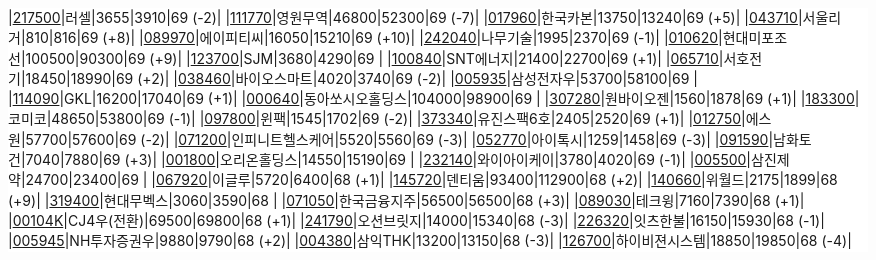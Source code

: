 |[217500](https://finance.daum.net/quotes/A217500)|러셀|3655|3910|69 (-2)|
|[111770](https://finance.daum.net/quotes/A111770)|영원무역|46800|52300|69 (-7)|
|[017960](https://finance.daum.net/quotes/A017960)|한국카본|13750|13240|69 (+5)|
|[043710](https://finance.daum.net/quotes/A043710)|서울리거|810|816|69 (+8)|
|[089970](https://finance.daum.net/quotes/A089970)|에이피티씨|16050|15210|69 (+10)|
|[242040](https://finance.daum.net/quotes/A242040)|나무기술|1995|2370|69 (-1)|
|[010620](https://finance.daum.net/quotes/A010620)|현대미포조선|100500|90300|69 (+9)|
|[123700](https://finance.daum.net/quotes/A123700)|SJM|3680|4290|69 |
|[100840](https://finance.daum.net/quotes/A100840)|SNT에너지|21400|22700|69 (+1)|
|[065710](https://finance.daum.net/quotes/A065710)|서호전기|18450|18990|69 (+2)|
|[038460](https://finance.daum.net/quotes/A038460)|바이오스마트|4020|3740|69 (-2)|
|[005935](https://finance.daum.net/quotes/A005935)|삼성전자우|53700|58100|69 |
|[114090](https://finance.daum.net/quotes/A114090)|GKL|16200|17040|69 (+1)|
|[000640](https://finance.daum.net/quotes/A000640)|동아쏘시오홀딩스|104000|98900|69 |
|[307280](https://finance.daum.net/quotes/A307280)|원바이오젠|1560|1878|69 (+1)|
|[183300](https://finance.daum.net/quotes/A183300)|코미코|48650|53800|69 (-1)|
|[097800](https://finance.daum.net/quotes/A097800)|윈팩|1545|1702|69 (-2)|
|[373340](https://finance.daum.net/quotes/A373340)|유진스팩6호|2405|2520|69 (+1)|
|[012750](https://finance.daum.net/quotes/A012750)|에스원|57700|57600|69 (-2)|
|[071200](https://finance.daum.net/quotes/A071200)|인피니트헬스케어|5520|5560|69 (-3)|
|[052770](https://finance.daum.net/quotes/A052770)|아이톡시|1259|1458|69 (-3)|
|[091590](https://finance.daum.net/quotes/A091590)|남화토건|7040|7880|69 (+3)|
|[001800](https://finance.daum.net/quotes/A001800)|오리온홀딩스|14550|15190|69 |
|[232140](https://finance.daum.net/quotes/A232140)|와이아이케이|3780|4020|69 (-1)|
|[005500](https://finance.daum.net/quotes/A005500)|삼진제약|24700|23400|69 |
|[067920](https://finance.daum.net/quotes/A067920)|이글루|5720|6400|68 (+1)|
|[145720](https://finance.daum.net/quotes/A145720)|덴티움|93400|112900|68 (+2)|
|[140660](https://finance.daum.net/quotes/A140660)|위월드|2175|1899|68 (+9)|
|[319400](https://finance.daum.net/quotes/A319400)|현대무벡스|3060|3590|68 |
|[071050](https://finance.daum.net/quotes/A071050)|한국금융지주|56500|56500|68 (+3)|
|[089030](https://finance.daum.net/quotes/A089030)|테크윙|7160|7390|68 (+1)|
|[00104K](https://finance.daum.net/quotes/A00104K)|CJ4우(전환)|69500|69800|68 (+1)|
|[241790](https://finance.daum.net/quotes/A241790)|오션브릿지|14000|15340|68 (-3)|
|[226320](https://finance.daum.net/quotes/A226320)|잇츠한불|16150|15930|68 (-1)|
|[005945](https://finance.daum.net/quotes/A005945)|NH투자증권우|9880|9790|68 (+2)|
|[004380](https://finance.daum.net/quotes/A004380)|삼익THK|13200|13150|68 (-3)|
|[126700](https://finance.daum.net/quotes/A126700)|하이비젼시스템|18850|19850|68 (-4)|